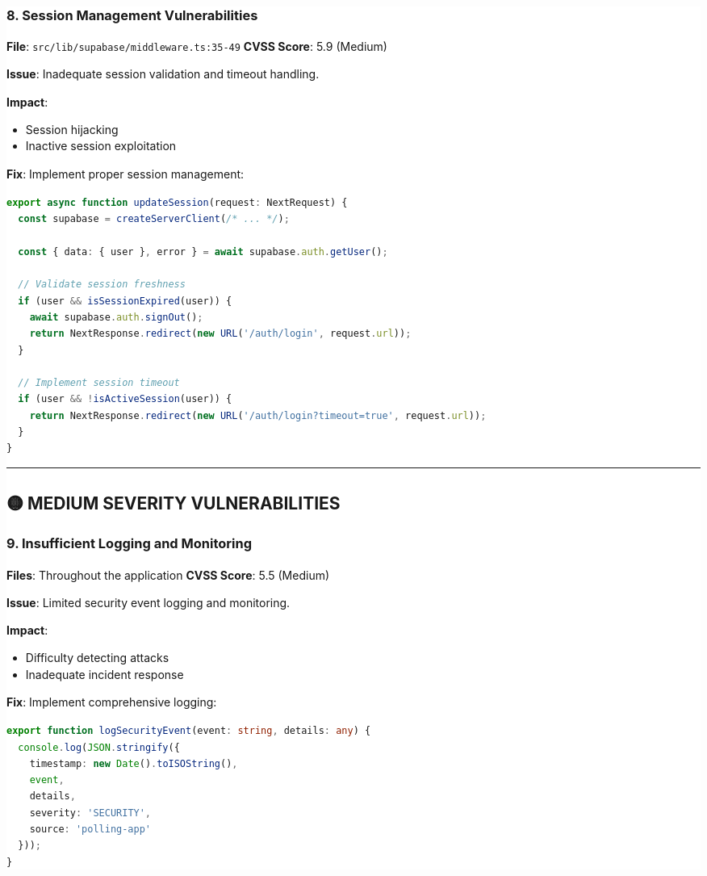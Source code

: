 ### 8. **Session Management Vulnerabilities**
**File**: `src/lib/supabase/middleware.ts:35-49`
**CVSS Score**: 5.9 (Medium)

**Issue**: Inadequate session validation and timeout handling.

**Impact**:
- Session hijacking
- Inactive session exploitation

**Fix**: Implement proper session management:
```typescript
export async function updateSession(request: NextRequest) {
  const supabase = createServerClient(/* ... */);
  
  const { data: { user }, error } = await supabase.auth.getUser();
  
  // Validate session freshness
  if (user && isSessionExpired(user)) {
    await supabase.auth.signOut();
    return NextResponse.redirect(new URL('/auth/login', request.url));
  }
  
  // Implement session timeout
  if (user && !isActiveSession(user)) {
    return NextResponse.redirect(new URL('/auth/login?timeout=true', request.url));
  }
}
```

---

## 🟡 MEDIUM SEVERITY VULNERABILITIES

### 9. **Insufficient Logging and Monitoring**
**Files**: Throughout the application
**CVSS Score**: 5.5 (Medium)

**Issue**: Limited security event logging and monitoring.

**Impact**:
- Difficulty detecting attacks
- Inadequate incident response

**Fix**: Implement comprehensive logging:
```typescript
export function logSecurityEvent(event: string, details: any) {
  console.log(JSON.stringify({
    timestamp: new Date().toISOString(),
    event,
    details,
    severity: 'SECURITY',
    source: 'polling-app'
  }));
}
```
